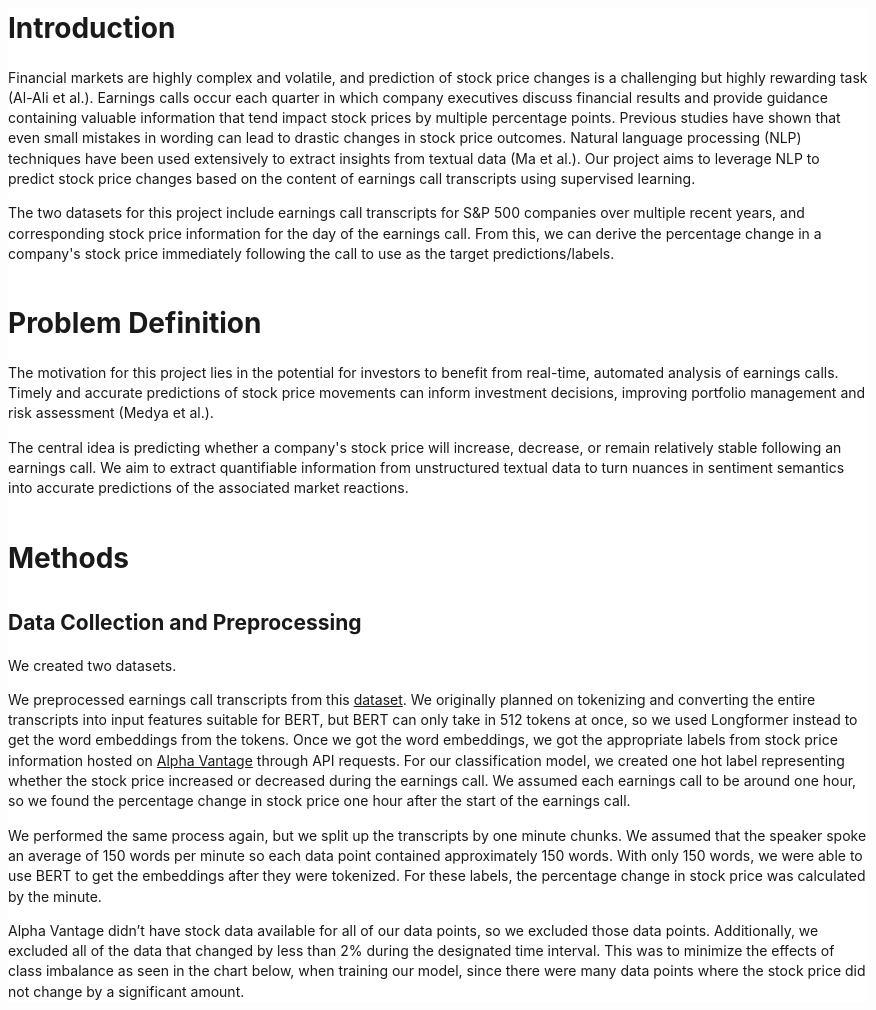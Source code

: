 # Introduction

Financial markets are highly complex and volatile, and prediction of stock price changes is a challenging but highly rewarding task (Al-Ali et al.). Earnings calls occur each quarter in which company executives discuss financial results and provide guidance containing valuable information that tend impact stock prices by multiple percentage points. Previous studies have shown that even small mistakes in wording can lead to drastic changes in stock price outcomes. Natural language processing (NLP) techniques have been used extensively to extract insights from textual data (Ma et al.). Our project aims to leverage NLP to predict stock price changes based on the content of earnings call transcripts using supervised learning.

The two datasets for this project include earnings call transcripts for S&P 500 companies over multiple recent years, and corresponding stock price information for the day of the earnings call. From this, we can derive the percentage change in a company's stock price immediately following the call to use as the target predictions/labels.

# Problem Definition

The motivation for this project lies in the potential for investors to benefit from real-time, automated analysis of earnings calls. Timely and accurate predictions of stock price movements can inform investment decisions, improving portfolio management and risk assessment (Medya et al.).

The central idea is predicting whether a company's stock price will increase, decrease, or remain relatively stable following an earnings call. We aim to extract quantifiable information from unstructured textual data to turn nuances in sentiment semantics into accurate predictions of the associated market reactions.

# Methods

## Data Collection and Preprocessing

We created two datasets.

We preprocessed earnings call transcripts from this [dataset](https://github.com/cdubiel08/Earnings-Calls-NLP/tree/main/transcripts/sandp500). We originally planned on tokenizing and converting the entire transcripts into input features suitable for BERT, but BERT can only take in 512 tokens at once, so we used Longformer instead to get the word embeddings from the tokens. Once we got the word embeddings, we got the appropriate labels from stock price information hosted on [Alpha Vantage](https://www.alphavantage.co/documentation/) through API requests. For our classification model, we created one hot label representing whether the stock price increased or decreased during the earnings call. We assumed each earnings call to be around one hour, so we found the percentage change in stock price one hour after the start of the earnings call.

We performed the same process again, but we split up the transcripts by one minute chunks. We assumed that the speaker spoke an average of 150 words per minute so each data point contained approximately 150 words. With only 150 words, we were able to use BERT to get the embeddings after they were tokenized. For these labels, the percentage change in stock price was calculated by the minute.

Alpha Vantage didn’t have stock data available for all of our data points, so we excluded those data points. Additionally, we excluded all of the data that changed by less than 2% during the designated time interval. This was to minimize the effects of class imbalance as seen in the chart below, when training our model, since there were many data points where the stock price did not change by a significant amount.
